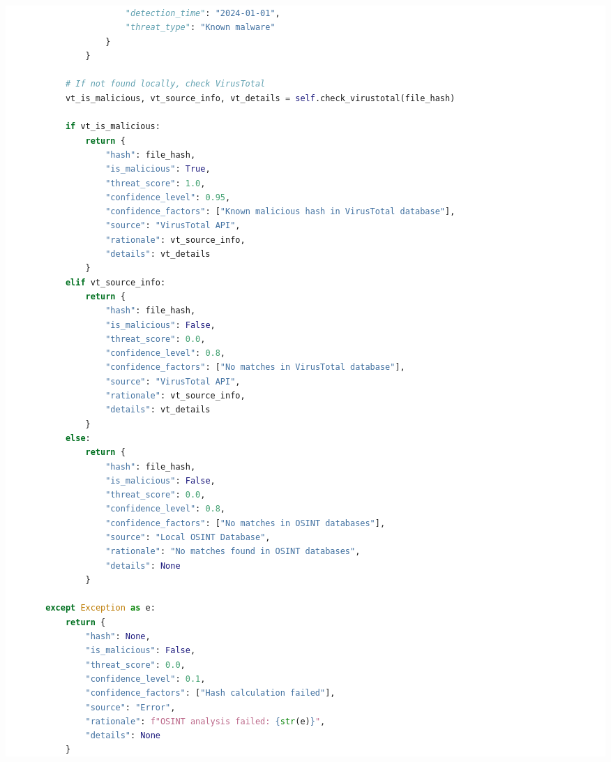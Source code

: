 ```python
                        "detection_time": "2024-01-01",
                        "threat_type": "Known malware"
                    }
                }
            
            # If not found locally, check VirusTotal
            vt_is_malicious, vt_source_info, vt_details = self.check_virustotal(file_hash)
            
            if vt_is_malicious:
                return {
                    "hash": file_hash,
                    "is_malicious": True,
                    "threat_score": 1.0,
                    "confidence_level": 0.95,
                    "confidence_factors": ["Known malicious hash in VirusTotal database"],
                    "source": "VirusTotal API",
                    "rationale": vt_source_info,
                    "details": vt_details
                }
            elif vt_source_info:
                return {
                    "hash": file_hash,
                    "is_malicious": False,
                    "threat_score": 0.0,
                    "confidence_level": 0.8,
                    "confidence_factors": ["No matches in VirusTotal database"],
                    "source": "VirusTotal API",
                    "rationale": vt_source_info,
                    "details": vt_details
                }
            else:
                return {
                    "hash": file_hash,
                    "is_malicious": False,
                    "threat_score": 0.0,
                    "confidence_level": 0.8,
                    "confidence_factors": ["No matches in OSINT databases"],
                    "source": "Local OSINT Database",
                    "rationale": "No matches found in OSINT databases",
                    "details": None
                }
            
        except Exception as e:
            return {
                "hash": None,
                "is_malicious": False,
                "threat_score": 0.0,
                "confidence_level": 0.1,
                "confidence_factors": ["Hash calculation failed"],
                "source": "Error",
                "rationale": f"OSINT analysis failed: {str(e)}",
                "details": None
            }
```
